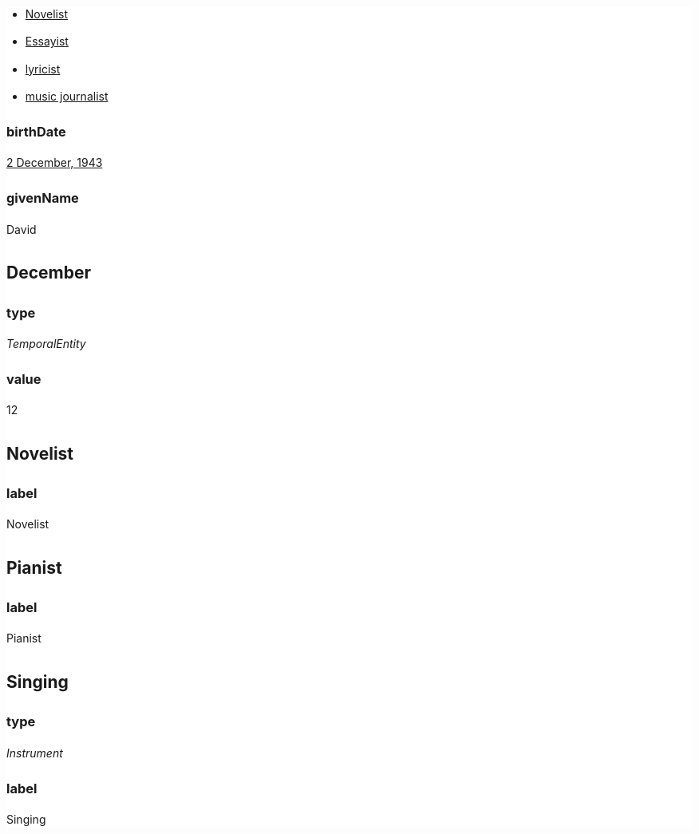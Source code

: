  - [Novelist](#Novelist)

 - [Essayist](#Essayist)

 - [lyricist](#lyricist)

 - [music journalist](#music-journalist)

### birthDate


[2 December, 1943](#2-December-1943)

### givenName


David

## December

### type


*TemporalEntity*

### value


12

## Novelist

### label


Novelist

## Pianist

### label


Pianist

## Singing

### type


*Instrument*

### label


Singing
